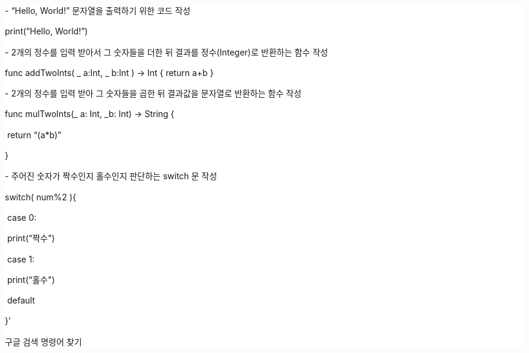  

\- “Hello, World!” 문자열을 출력하기 위한 코드 작성

print(“Hello, World!”)

\- 2개의 정수를 입력 받아서 그 숫자들을 더한 뒤 결과를 정수(Integer)로 반환하는 함수 작성

func addTwoInts( _ a:Int, _ b:Int ) -> Int { return a+b }

\- 2개의 정수를 입력 받아 그 숫자들을 곱한 뒤 결과값을 문자열로 반환하는 함수 작성

func mulTwoInts(_ a: Int, _b: Int) -> String {

​	return “\(a*b)”

}

\- 주어진 숫자가 짝수인지 홀수인지 판단하는 switch 문 작성

switch( num%2 ){

​	case 0:

​		print(“짝수")

​	case 1:

​		print(“홀수")

​	default

}’

 

 

구글 검색 명령어 찾기